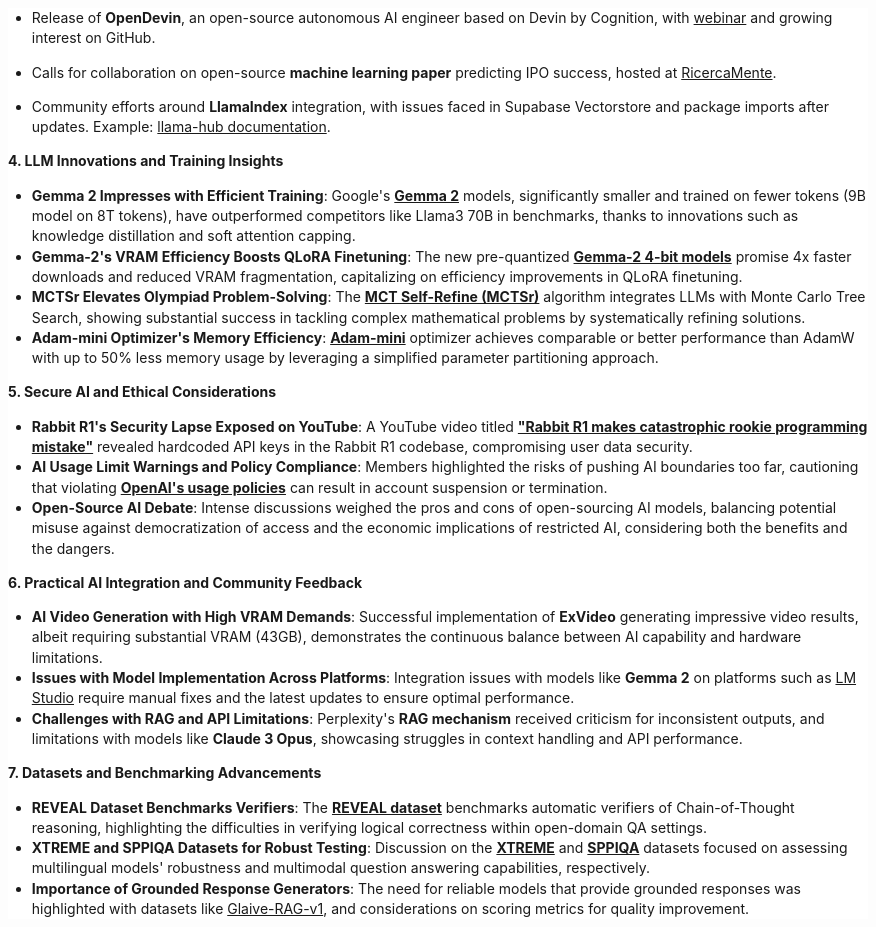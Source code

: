 - Release of **OpenDevin**, an open-source autonomous AI engineer based on Devin by Cognition, with [webinar](https://lu.ma/fp0xr460) and growing interest on GitHub.

- Calls for collaboration on open-source **machine learning paper** predicting IPO success, hosted at [RicercaMente](https://edopedrocchi.github.io/RicercaMente/Projects/IPO/indexIPO.html).

- Community efforts around **LlamaIndex** integration, with issues faced in Supabase Vectorstore and package imports after updates. Example: [llama-hub documentation](https://github.com/run-llama/llama-hub/tree/main#how-to-add-a-loadertoolllama-pack).

**4. LLM Innovations and Training Insights**

- **Gemma 2 Impresses with Efficient Training**: Google's **[Gemma 2](https://huggingface.co/blog/gemma2)** models, significantly smaller and trained on fewer tokens (9B model on 8T tokens), have outperformed competitors like Llama3 70B in benchmarks, thanks to innovations such as knowledge distillation and soft attention capping.
- **Gemma-2's VRAM Efficiency Boosts QLoRA Finetuning**: The new pre-quantized **[Gemma-2 4-bit models](https://huggingface.co/unsloth/gemma-2-27b-bnb-4bit)** promise 4x faster downloads and reduced VRAM fragmentation, capitalizing on efficiency improvements in QLoRA finetuning.
- **MCTSr Elevates Olympiad Problem-Solving**: The **[MCT Self-Refine (MCTSr)](https://arxiv.org/abs/2406.07394)** algorithm integrates LLMs with Monte Carlo Tree Search, showing substantial success in tackling complex mathematical problems by systematically refining solutions.
- **Adam-mini Optimizer's Memory Efficiency**: **[Adam-mini](https://arxiv.org/abs/2406.16793)** optimizer achieves comparable or better performance than AdamW with up to 50% less memory usage by leveraging a simplified parameter partitioning approach.

**5. Secure AI and Ethical Considerations**

- **Rabbit R1's Security Lapse Exposed on YouTube**: A YouTube video titled **["Rabbit R1 makes catastrophic rookie programming mistake"](https://youtu.be/lkbV8oP-F44)** revealed hardcoded API keys in the Rabbit R1 codebase, compromising user data security.
- **AI Usage Limit Warnings and Policy Compliance**: Members highlighted the risks of pushing AI boundaries too far, cautioning that violating **[OpenAI's usage policies](https://openai.com/policies/usage-policies)** can result in account suspension or termination.
- **Open-Source AI Debate**: Intense discussions weighed the pros and cons of open-sourcing AI models, balancing potential misuse against democratization of access and the economic implications of restricted AI, considering both the benefits and the dangers.

**6. Practical AI Integration and Community Feedback**

- **AI Video Generation with High VRAM Demands**: Successful implementation of **ExVideo** generating impressive video results, albeit requiring substantial VRAM (43GB), demonstrates the continuous balance between AI capability and hardware limitations.
- **Issues with Model Implementation Across Platforms**: Integration issues with models like **Gemma 2** on platforms such as [LM Studio](https://huggingface.co/lmstudio-community/gemma-2-9b-it-GGUF) require manual fixes and the latest updates to ensure optimal performance.
- **Challenges with RAG and API Limitations**: Perplexity's **RAG mechanism** received criticism for inconsistent outputs, and limitations with models like **Claude 3 Opus**, showcasing struggles in context handling and API performance.

**7. Datasets and Benchmarking Advancements**

- **REVEAL Dataset Benchmarks Verifiers**: The **[REVEAL dataset](https://reveal-dataset.github.io)** benchmarks automatic verifiers of Chain-of-Thought reasoning, highlighting the difficulties in verifying logical correctness within open-domain QA settings.
- **XTREME and SPPIQA Datasets for Robust Testing**: Discussion on the **[XTREME](https://huggingface.co/datasets/google/xtreme)** and **[SPPIQA](https://huggingface.co/datasets/google/spiqa)** datasets focused on assessing multilingual models' robustness and multimodal question answering capabilities, respectively.
- **Importance of Grounded Response Generators**: The need for reliable models that provide grounded responses was highlighted with datasets like [Glaive-RAG-v1](https://huggingface.co/datasets/glaiveai/RAG-v1), and considerations on scoring metrics for quality improvement.
